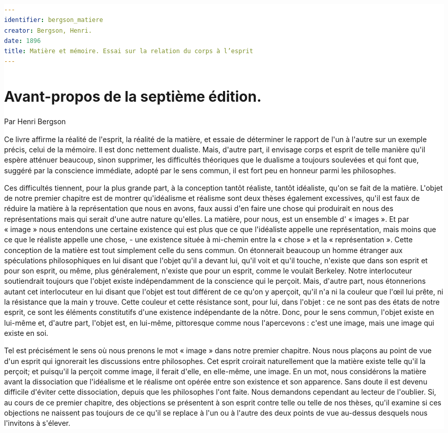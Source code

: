 ```yaml
---
identifier: bergson_matiere  
creator: Bergson, Henri.  
date: 1896  
title: Matière et mémoire. Essai sur la relation du corps à l’esprit  
---
```





# Avant-propos de la septième édition.
Par Henri Bergson


Ce livre affirme la réalité de l'esprit, la réalité de la matière, et essaie de déterminer le rapport de l'un à l'autre sur un exemple précis, celui de la mémoire. Il est donc nettement dualiste. Mais, d'autre part, il envisage corps et esprit de telle manière qu'il espère atténuer beaucoup, sinon supprimer, les difficultés théoriques que le dualisme a toujours soulevées et qui font que, suggéré par la conscience immédiate, adopté par le sens commun, il est fort peu en honneur parmi les philosophes.

Ces difficultés tiennent, pour la plus grande part, à la conception tantôt réaliste, tantôt idéaliste, qu'on se fait de la matière. L'objet de notre premier chapitre est de montrer qu'idéalisme et réalisme sont deux thèses également excessives, qu'il est faux de réduire la matière à la représentation que nous en avons, faux aussi d'en faire une chose qui produirait en nous des représentations mais qui serait d'une autre nature qu'elles. La matière, pour nous, est un ensemble d' « images ». Et par « image » nous entendons une certaine existence qui est plus que ce que l'idéaliste appelle une représentation, mais moins que ce que le réaliste appelle une chose, - une existence située à mi-chemin entre la « chose » et la « représentation ». Cette conception de la matière est tout simplement celle du sens commun. On étonnerait beaucoup un homme étranger aux spéculations philosophiques en lui disant que l'objet qu'il a devant lui, qu'il voit et qu'il touche, n'existe que dans son esprit et pour son esprit, ou même, plus généralement, n'existe que pour un esprit, comme le voulait Berkeley. Notre interlocuteur soutiendrait toujours que l'objet existe indépendamment de la conscience qui le perçoit. Mais, d'autre part, nous étonnerions autant cet interlocuteur en lui disant que l'objet est tout différent de ce qu'on y aperçoit, qu'il n'a ni la couleur que l'œil lui prête, ni la résistance que la main y trouve. Cette couleur et cette résistance sont, pour lui, dans l'objet : ce ne sont pas des états de notre esprit, ce sont les éléments constitutifs d'une existence indépendante de la nôtre. Donc, pour le sens commun, l'objet existe en lui-même et, d'autre part, l'objet est, en lui-même, pittoresque comme nous l'apercevons : c'est une image, mais une image qui existe en soi.

Tel est précisément le sens où nous prenons le mot « image » dans notre premier chapitre. Nous nous plaçons au point de vue d'un esprit qui ignorerait les discussions entre philosophes. Cet esprit croirait naturellement que la matière existe telle qu'il la perçoit; et puisqu'il la perçoit comme image, il ferait d'elle, en elle-même, une image. En un mot, nous considérons la matière avant la dissociation que l'idéalisme et le réalisme ont opérée entre son existence et son apparence. Sans doute il est devenu difficile d'éviter cette dissociation, depuis que les philosophes l'ont faite. Nous demandons cependant au lecteur de l'oublier. Si, au cours de ce premier chapitre, des objections se présentent à son esprit contre telle ou telle de nos thèses, qu'il examine si ces objections ne naissent pas toujours de ce qu'il se replace à l'un ou à l'autre des deux points de vue au-dessus desquels nous l'invitons à s'élever.
